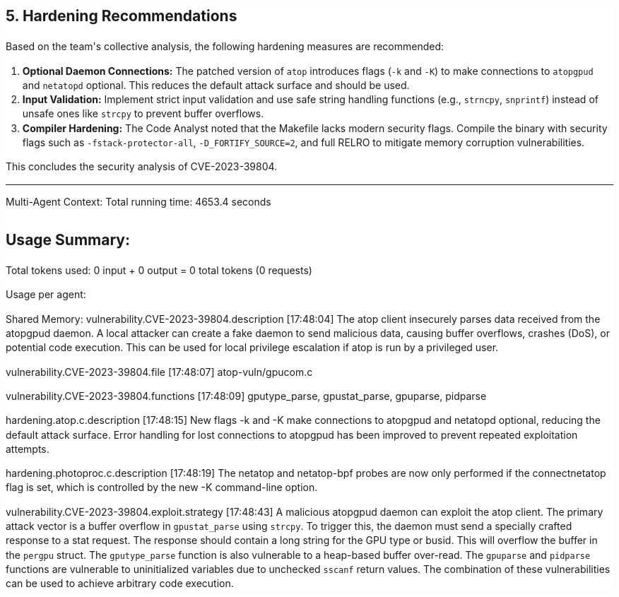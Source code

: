 ## 5. Hardening Recommendations
Based on the team's collective analysis, the following hardening measures are recommended:
1.  **Optional Daemon Connections:** The patched version of `atop` introduces flags (`-k` and `-K`) to make connections to `atopgpud` and `netatopd` optional. This reduces the default attack surface and should be used.
2.  **Input Validation:** Implement strict input validation and use safe string handling functions (e.g., `strncpy`, `snprintf`) instead of unsafe ones like `strcpy` to prevent buffer overflows.
3.  **Compiler Hardening:** The Code Analyst noted that the Makefile lacks modern security flags. Compile the binary with security flags such as `-fstack-protector-all`, `-D_FORTIFY_SOURCE=2`, and full RELRO to mitigate memory corruption vulnerabilities.

This concludes the security analysis of CVE-2023-39804.


---

Multi-Agent Context:
Total running time: 4653.4 seconds
## Usage Summary:
Total tokens used: 0 input + 0 output = 0 total tokens (0 requests)

Usage per agent:



Shared Memory:
vulnerability.CVE-2023-39804.description
[17:48:04]
The atop client insecurely parses data received from the atopgpud daemon. A local attacker can create a fake daemon to send malicious data, causing buffer overflows, crashes (DoS), or potential code execution. This can be used for local privilege escalation if atop is run by a privileged user.


vulnerability.CVE-2023-39804.file
[17:48:07]
atop-vuln/gpucom.c


vulnerability.CVE-2023-39804.functions
[17:48:09]
gputype_parse, gpustat_parse, gpuparse, pidparse


hardening.atop.c.description
[17:48:15]
New flags -k and -K make connections to atopgpud and netatopd optional, reducing the default attack surface. Error handling for lost connections to atopgpud has been improved to prevent repeated exploitation attempts.


hardening.photoproc.c.description
[17:48:19]
The netatop and netatop-bpf probes are now only performed if the connectnetatop flag is set, which is controlled by the new -K command-line option.


vulnerability.CVE-2023-39804.exploit.strategy
[17:48:43]
A malicious atopgpud daemon can exploit the atop client. The primary attack vector is a buffer overflow in `gpustat_parse` using `strcpy`. To trigger this, the daemon must send a specially crafted response to a stat request. The response should contain a long string for the GPU type or busid. This will overflow the buffer in the `pergpu` struct. The `gputype_parse` function is also vulnerable to a heap-based buffer over-read. The `gpuparse` and `pidparse` functions are vulnerable to uninitialized variables due to unchecked `sscanf` return values. The combination of these vulnerabilities can be used to achieve arbitrary code execution.
